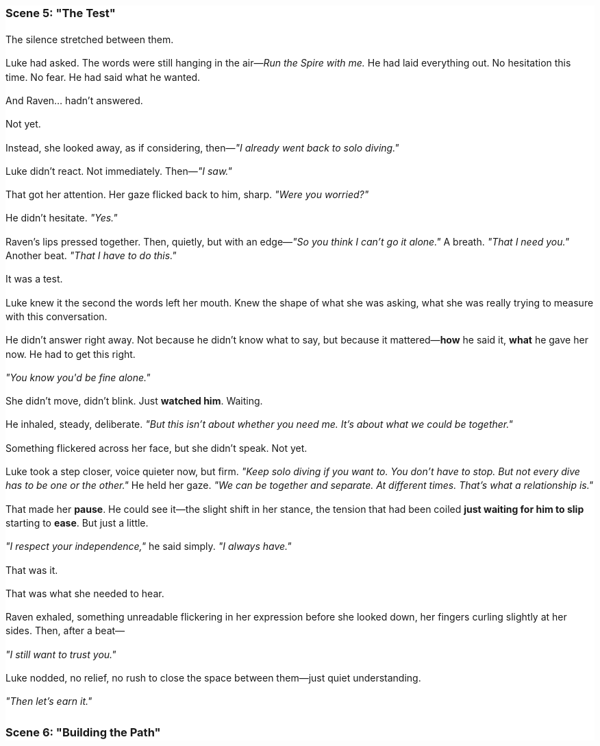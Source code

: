 ### Scene 5: "The Test"

The silence stretched between them.

Luke had asked. The words were still hanging in the air—*Run the Spire with me.* He had laid everything out. No hesitation this time. No fear. He had said what he wanted.

And Raven… hadn’t answered.

Not yet.

Instead, she looked away, as if considering, then—*"I already went back to solo diving."*

Luke didn’t react. Not immediately. Then—*"I saw."*

That got her attention. Her gaze flicked back to him, sharp. *"Were you worried?"*

He didn’t hesitate. *"Yes."*

Raven’s lips pressed together. Then, quietly, but with an edge—*"So you think I can’t go it alone."* A breath. *"That I need you."* Another beat. *"That I have to do this."*

It was a test.

Luke knew it the second the words left her mouth. Knew the shape of what she was asking, what she was really trying to measure with this conversation.

He didn’t answer right away. Not because he didn’t know what to say, but because it mattered—**how** he said it, **what** he gave her now. He had to get this right.

*"You know you'd be fine alone."*

She didn’t move, didn’t blink. Just **watched him**. Waiting.

He inhaled, steady, deliberate. *"But this isn’t about whether you *need* me. It’s about what we could be together."*

Something flickered across her face, but she didn’t speak. Not yet.

Luke took a step closer, voice quieter now, but firm. *"Keep solo diving if you want to. You don’t have to stop. But not every dive has to be one or the other."* He held her gaze. *"We can be together and separate. At different times. That’s what a relationship is."*

That made her **pause**. He could see it—the slight shift in her stance, the tension that had been coiled **just waiting for him to slip** starting to **ease**. But just a little.

*"I respect your independence,"* he said simply. *"I always have."*

That was it.

That was what she needed to hear.

Raven exhaled, something unreadable flickering in her expression before she looked down, her fingers curling slightly at her sides. Then, after a beat—

*"I still want to trust you."*

Luke nodded, no relief, no rush to close the space between them—just quiet understanding.

*"Then let’s earn it."*

### Scene 6: "Building the Path"
